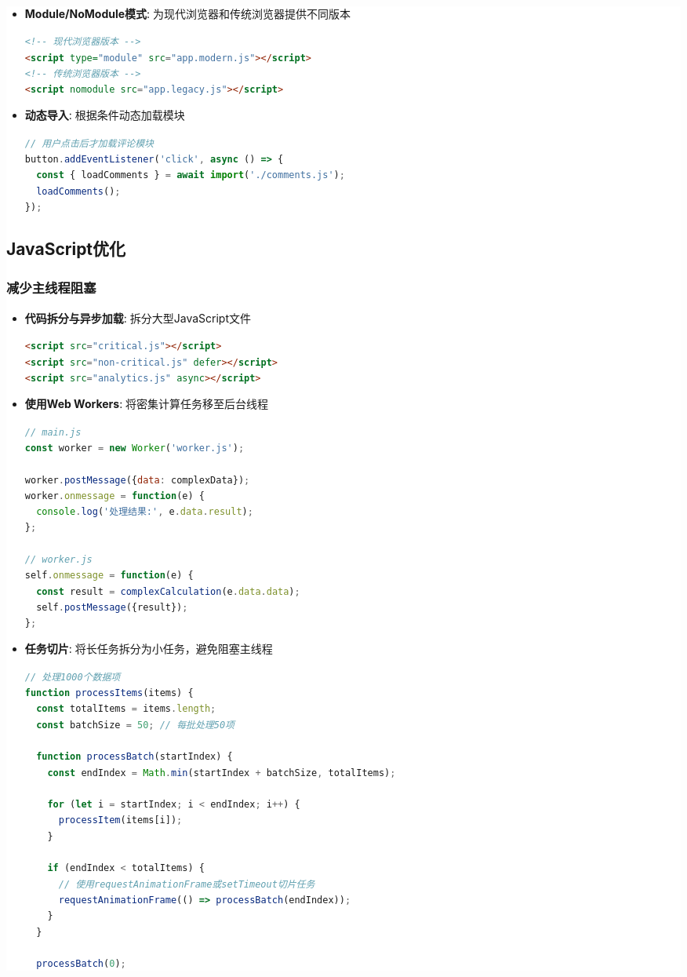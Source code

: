 - **Module/NoModule模式**: 为现代浏览器和传统浏览器提供不同版本
  ```html
  <!-- 现代浏览器版本 -->
  <script type="module" src="app.modern.js"></script>
  <!-- 传统浏览器版本 -->
  <script nomodule src="app.legacy.js"></script>
  ```


- **动态导入**: 根据条件动态加载模块
  ```javascript
  // 用户点击后才加载评论模块
  button.addEventListener('click', async () => {
    const { loadComments } = await import('./comments.js');
    loadComments();
  });
  ```

## JavaScript优化

### 减少主线程阻塞

- **代码拆分与异步加载**: 拆分大型JavaScript文件
  ```html
  <script src="critical.js"></script>
  <script src="non-critical.js" defer></script>
  <script src="analytics.js" async></script>
  ```

- **使用Web Workers**: 将密集计算任务移至后台线程
  ```javascript
  // main.js
  const worker = new Worker('worker.js');
  
  worker.postMessage({data: complexData});
  worker.onmessage = function(e) {
    console.log('处理结果:', e.data.result);
  };
  
  // worker.js
  self.onmessage = function(e) {
    const result = complexCalculation(e.data.data);
    self.postMessage({result});
  };
  ```

- **任务切片**: 将长任务拆分为小任务，避免阻塞主线程
  ```javascript
  // 处理1000个数据项
  function processItems(items) {
    const totalItems = items.length;
    const batchSize = 50; // 每批处理50项
    
    function processBatch(startIndex) {
      const endIndex = Math.min(startIndex + batchSize, totalItems);
      
      for (let i = startIndex; i < endIndex; i++) {
        processItem(items[i]);
      }
      
      if (endIndex < totalItems) {
        // 使用requestAnimationFrame或setTimeout切片任务
        requestAnimationFrame(() => processBatch(endIndex));
      }
    }
    
    processBatch(0);
  ```